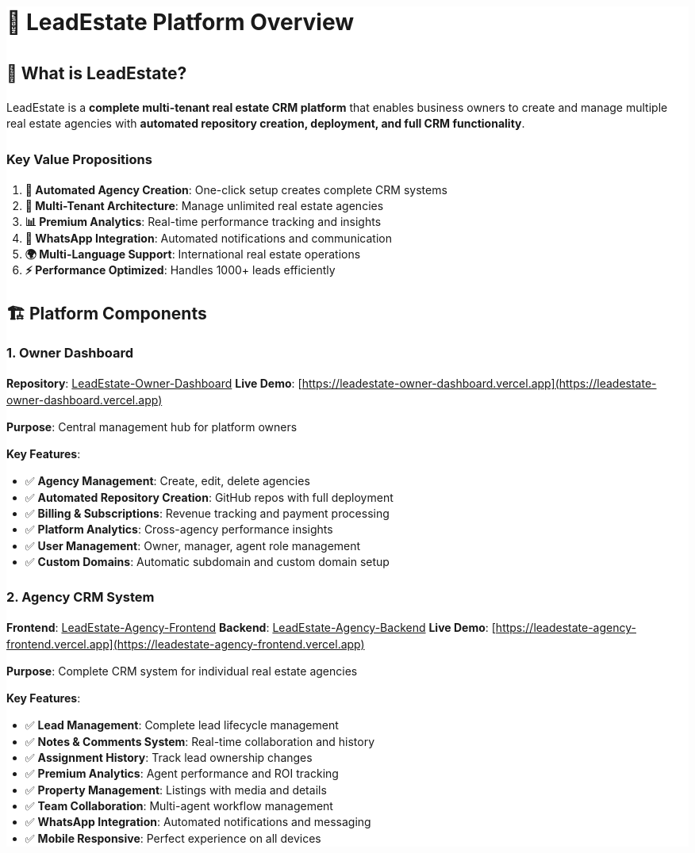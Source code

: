 # 🏢 LeadEstate Platform Overview

## 🌟 What is LeadEstate?

LeadEstate is a **complete multi-tenant real estate CRM platform** that enables business owners to create and manage multiple real estate agencies with **automated repository creation, deployment, and full CRM functionality**.

### **Key Value Propositions**

1. **🚀 Automated Agency Creation**: One-click setup creates complete CRM systems
2. **💼 Multi-Tenant Architecture**: Manage unlimited real estate agencies
3. **📊 Premium Analytics**: Real-time performance tracking and insights
4. **📱 WhatsApp Integration**: Automated notifications and communication
5. **🌍 Multi-Language Support**: International real estate operations
6. **⚡ Performance Optimized**: Handles 1000+ leads efficiently

## 🏗️ Platform Components

### **1. Owner Dashboard**
**Repository**: [LeadEstate-Owner-Dashboard](https://github.com/Ayoubtestbot/LeadEstate-Owner-Dashboard)
**Live Demo**: [https://leadestate-owner-dashboard.vercel.app](https://leadestate-owner-dashboard.vercel.app)

**Purpose**: Central management hub for platform owners

**Key Features**:
- ✅ **Agency Management**: Create, edit, delete agencies
- ✅ **Automated Repository Creation**: GitHub repos with full deployment
- ✅ **Billing & Subscriptions**: Revenue tracking and payment processing
- ✅ **Platform Analytics**: Cross-agency performance insights
- ✅ **User Management**: Owner, manager, agent role management
- ✅ **Custom Domains**: Automatic subdomain and custom domain setup

### **2. Agency CRM System**
**Frontend**: [LeadEstate-Agency-Frontend](https://github.com/Ayoubtestbot/LeadEstate-Agency-Frontend)
**Backend**: [LeadEstate-Agency-Backend](https://github.com/Ayoubtestbot/LeadEstate-Agency-Backend)
**Live Demo**: [https://leadestate-agency-frontend.vercel.app](https://leadestate-agency-frontend.vercel.app)

**Purpose**: Complete CRM system for individual real estate agencies

**Key Features**:
- ✅ **Lead Management**: Complete lead lifecycle management
- ✅ **Notes & Comments System**: Real-time collaboration and history
- ✅ **Assignment History**: Track lead ownership changes
- ✅ **Premium Analytics**: Agent performance and ROI tracking
- ✅ **Property Management**: Listings with media and details
- ✅ **Team Collaboration**: Multi-agent workflow management
- ✅ **WhatsApp Integration**: Automated notifications and messaging
- ✅ **Mobile Responsive**: Perfect experience on all devices
